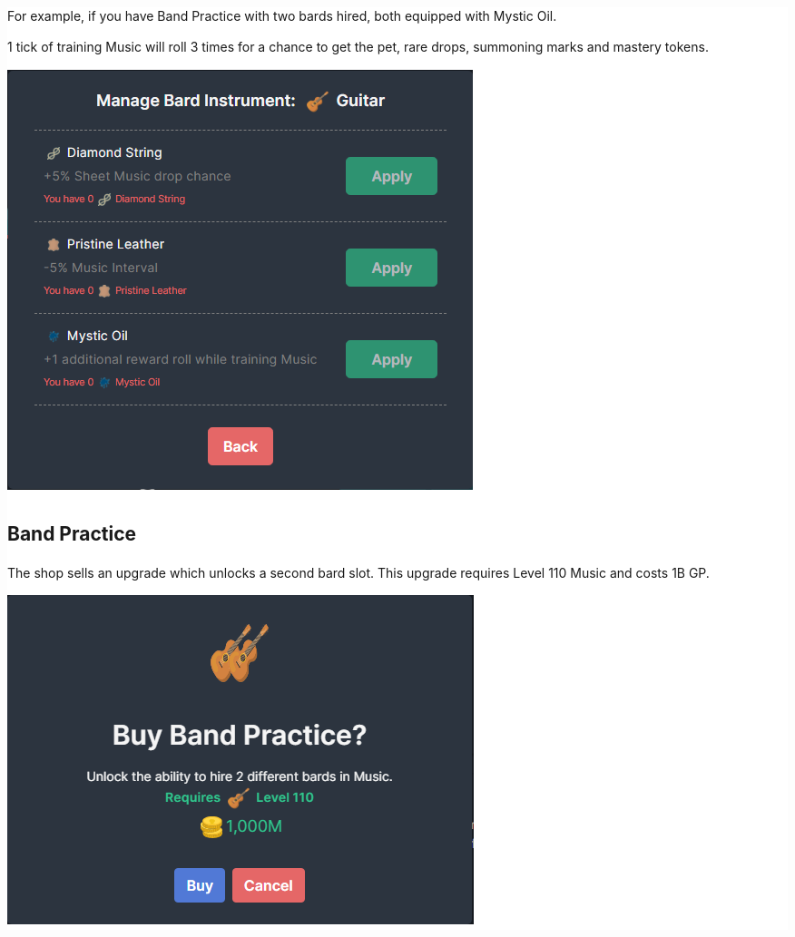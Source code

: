 For example, if you have Band Practice with two bards hired, both equipped with Mystic Oil.

1 tick of training Music will roll 3 times for a chance to get the pet, rare drops, summoning marks and mastery tokens.

![Apply](images/apply.png)

## Band Practice

The shop sells an upgrade which unlocks a second bard slot. This upgrade requires Level 110 Music and costs 1B GP.

![Band Practice](images/band-practice.png)
